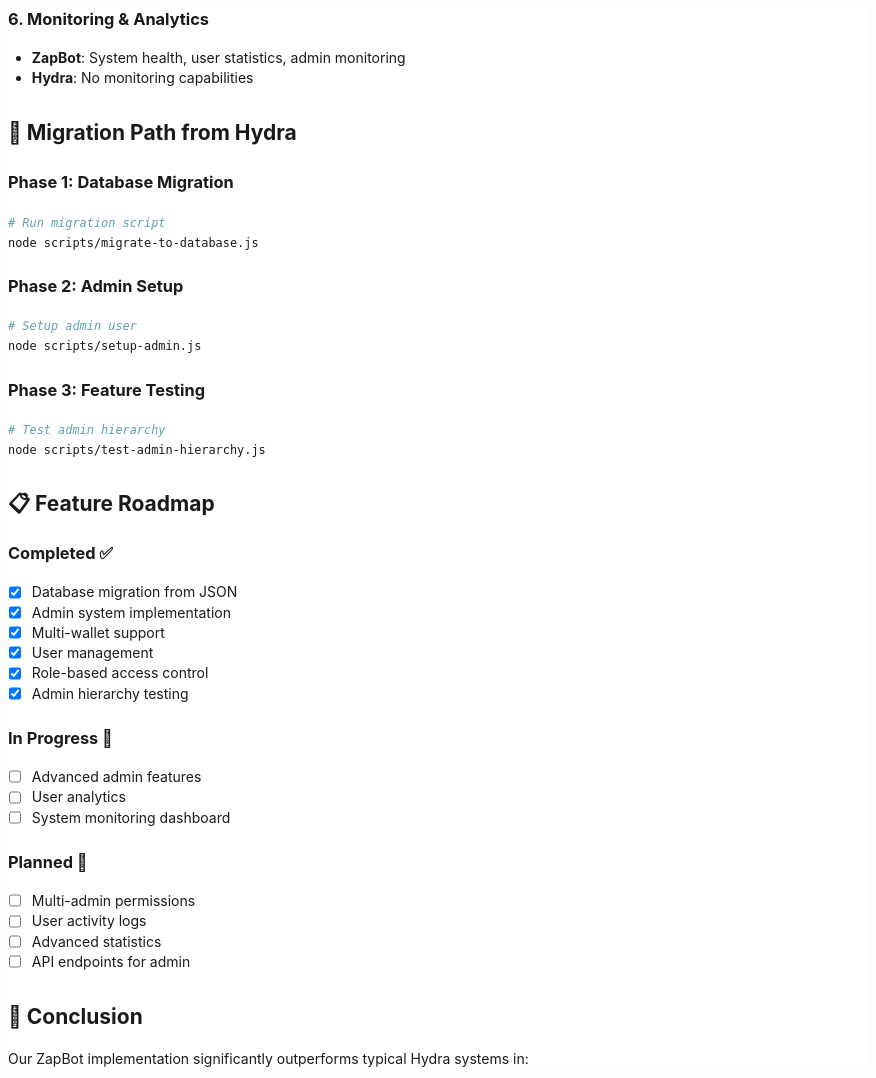 ### 6. **Monitoring & Analytics**
- **ZapBot**: System health, user statistics, admin monitoring
- **Hydra**: No monitoring capabilities

## 🚀 Migration Path from Hydra

### Phase 1: Database Migration
```bash
# Run migration script
node scripts/migrate-to-database.js
```

### Phase 2: Admin Setup
```bash
# Setup admin user
node scripts/setup-admin.js
```

### Phase 3: Feature Testing
```bash
# Test admin hierarchy
node scripts/test-admin-hierarchy.js
```

## 📋 Feature Roadmap

### Completed ✅
- [x] Database migration from JSON
- [x] Admin system implementation
- [x] Multi-wallet support
- [x] User management
- [x] Role-based access control
- [x] Admin hierarchy testing

### In Progress 🔄
- [ ] Advanced admin features
- [ ] User analytics
- [ ] System monitoring dashboard

### Planned 📅
- [ ] Multi-admin permissions
- [ ] User activity logs
- [ ] Advanced statistics
- [ ] API endpoints for admin

## 🎉 Conclusion

Our ZapBot implementation significantly outperforms typical Hydra systems in:
